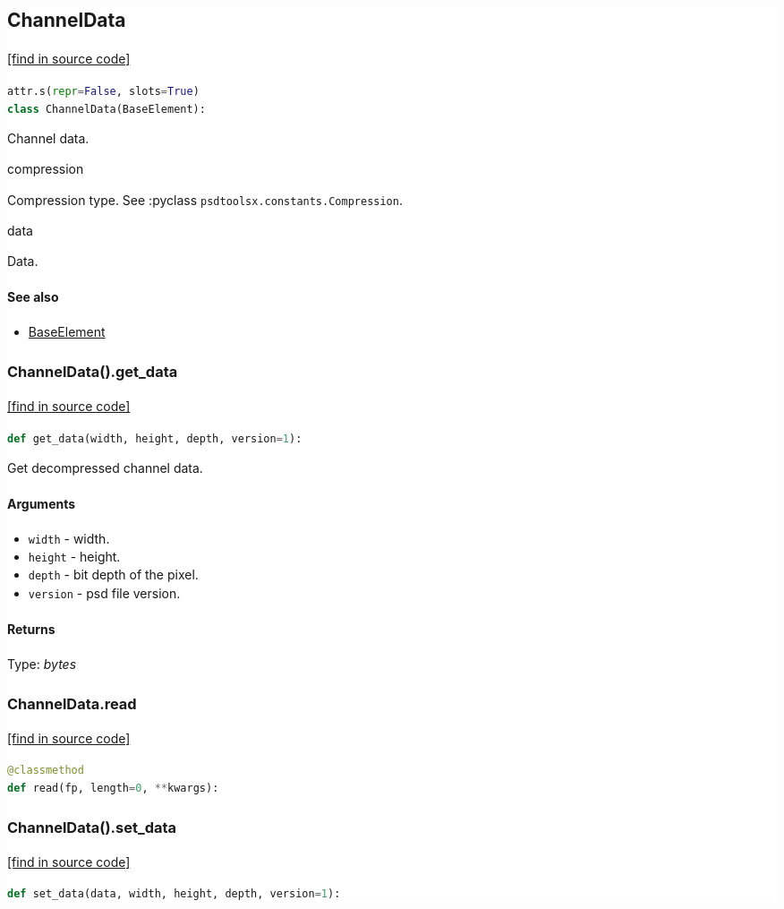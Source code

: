 ## ChannelData

[[find in source code]](../../../psdtoolsx/psd/layer_and_mask.py#L836)

```python
attr.s(repr=False, slots=True)
class ChannelData(BaseElement):
```

Channel data.

compression

Compression type. See :pyclass `psdtoolsx.constants.Compression`.

data

Data.

#### See also

- [BaseElement](base.md#baseelement)

### ChannelData().get_data

[[find in source code]](../../../psdtoolsx/psd/layer_and_mask.py#L867)

```python
def get_data(width, height, depth, version=1):
```

Get decompressed channel data.

#### Arguments

- `width` - width.
- `height` - height.
- `depth` - bit depth of the pixel.
- `version` - psd file version.

#### Returns

Type: *bytes*

### ChannelData.read

[[find in source code]](../../../psdtoolsx/psd/layer_and_mask.py#L855)

```python
@classmethod
def read(fp, length=0, **kwargs):
```

### ChannelData().set_data

[[find in source code]](../../../psdtoolsx/psd/layer_and_mask.py#L880)

```python
def set_data(data, width, height, depth, version=1):
```

